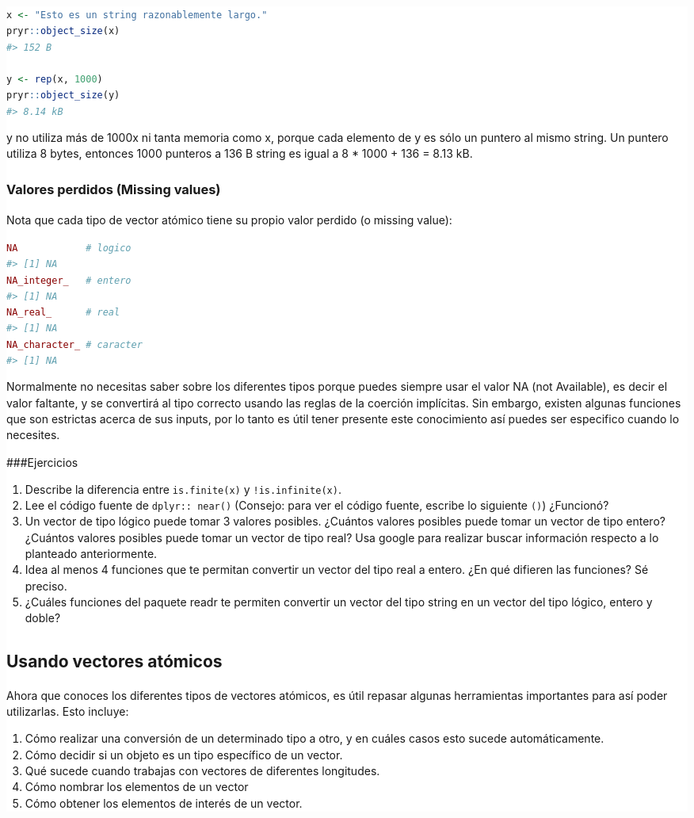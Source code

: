 

```r
x <- "Esto es un string razonablemente largo."
pryr::object_size(x)
#> 152 B

y <- rep(x, 1000)
pryr::object_size(y)
#> 8.14 kB
```
y no utiliza más de 1000x ni tanta memoria como x, porque cada elemento de y es sólo un puntero al mismo string. Un puntero utiliza 8 bytes, entonces 1000 punteros a 136 B string es igual a  8 * 1000 + 136 = 8.13 kB.

### Valores perdidos (Missing values)

Nota que cada tipo de vector atómico tiene su propio valor perdido (o missing value):


```r
NA            # logico
#> [1] NA
NA_integer_   # entero
#> [1] NA
NA_real_      # real
#> [1] NA
NA_character_ # caracter
#> [1] NA
```

Normalmente no necesitas saber sobre los diferentes tipos porque puedes siempre usar el valor NA (not Available), es decir el valor faltante, y se convertirá al tipo correcto usando las reglas de la coerción implícitas. Sin embargo, existen algunas funciones que son estrictas acerca de sus inputs, por lo tanto es útil tener presente este conocimiento así puedes  ser especifico cuando lo necesites.

###Ejercicios

1. Describe la diferencia entre `is.finite(x)`  y `!is.infinite(x)`.
1. Lee el código fuente de `dplyr:: near()` (Consejo: para ver el código fuente, escribe lo siguiente `()`) ¿Funcionó?
1. Un vector de tipo lógico puede tomar 3 valores posibles. ¿Cuántos valores posibles puede tomar un vector de tipo entero? ¿Cuántos valores posibles puede tomar un vector de tipo real? Usa google para realizar buscar información respecto a lo planteado anteriormente.
1. Idea al menos 4 funciones que te permitan convertir un vector del tipo real a entero. ¿En qué difieren las funciones? Sé preciso.
1. ¿Cuáles funciones del paquete readr te permiten convertir un vector del tipo string en un vector del tipo lógico, entero y doble?

## Usando vectores atómicos

Ahora que conoces los diferentes tipos de vectores atómicos, es útil repasar algunas herramientas importantes para así poder utilizarlas. Esto incluye:
1.	Cómo realizar una conversión de un determinado tipo a otro, y en cuáles casos esto sucede automáticamente.
2.	Cómo decidir si un objeto es un tipo específico de un vector.
3.	Qué sucede cuando trabajas con vectores de diferentes longitudes.
4.	Cómo nombrar los elementos de un vector
5.	Cómo obtener los elementos de interés de un vector.
